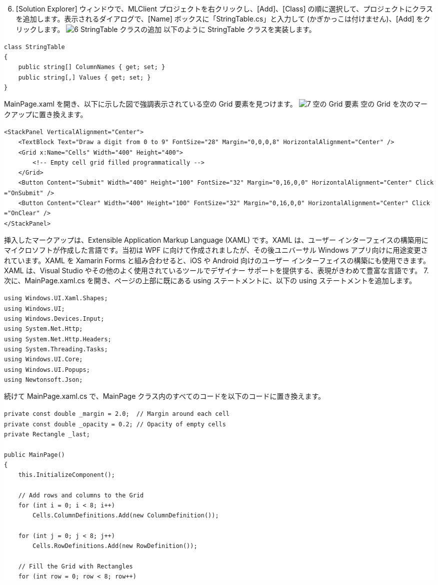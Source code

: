 6.	[Solution Explorer] ウィンドウで、MLClient プロジェクトを右クリックし、[Add]、[Class] の順に選択して、プロジェクトにクラスを追加します。表示されるダイアログで、[Name] ボックスに「StringTable.cs」と入力して (かぎかっこは付けません)、[Add] をクリックします。
![6]()
StringTable クラスの追加
以下のように StringTable クラスを実装します。
```
class StringTable
{
    public string[] ColumnNames { get; set; }
    public string[,] Values { get; set; }
}
```
MainPage.xaml を開き、以下に示した図で強調表示されている空の Grid 要素を見つけます。
![7]()
空の Grid 要素
空の Grid を次のマークアップに置き換えます。
```
<StackPanel VerticalAlignment="Center">
    <TextBlock Text="Draw a digit from 0 to 9" FontSize="28" Margin="0,0,0,8" HorizontalAlignment="Center" />
    <Grid x:Name="Cells" Width="400" Height="400">
        <!-- Empty cell grid filled programmatically -->
    </Grid>
    <Button Content="Submit" Width="400" Height="100" FontSize="32" Margin="0,16,0,0" HorizontalAlignment="Center" Click="OnSubmit" />
    <Button Content="Clear" Width="400" Height="100" FontSize="32" Margin="0,16,0,0" HorizontalAlignment="Center" Click="OnClear" />
</StackPanel>
```
挿入したマークアップは、Extensible Application Markup Language (XAML) です。XAML は、ユーザー インターフェイスの構築用にマイクロソフトが作成した言語です。当初は WPF に向けて作成されましたが、その後ユニバーサル Windows アプリ向けに用途変更されています。XAML を Xamarin Forms と組み合わせると、iOS や Android 向けのユーザー インターフェイスの構築にも使用できます。XAML は、Visual Studio やその他のよく使用されているツールでデザイナー サポートを提供する、表現がきわめて豊富な言語です。
7.	次に、MainPage.xaml.cs を開き、ページの上部に既にある using ステートメントに、以下の using ステートメントを追加します。
```
using Windows.UI.Xaml.Shapes;
using Windows.UI;
using Windows.Devices.Input;
using System.Net.Http;
using System.Net.Http.Headers;
using System.Threading.Tasks;
using Windows.UI.Core;
using Windows.UI.Popups;
using Newtonsoft.Json;
```
続けて MainPage.xaml.cs で、MainPage クラス内のすべてのコードを以下のコードに置き換えます。
```
private const double _margin = 2.0;  // Margin around each cell
private const double _opacity = 0.2; // Opacity of empty cells
private Rectangle _last;

public MainPage()
{
    this.InitializeComponent();

    // Add rows and columns to the Grid
    for (int i = 0; i < 8; i++)
        Cells.ColumnDefinitions.Add(new ColumnDefinition());

    for (int j = 0; j < 8; j++)
        Cells.RowDefinitions.Add(new RowDefinition());

    // Fill the Grid with Rectangles
    for (int row = 0; row < 8; row++)
```